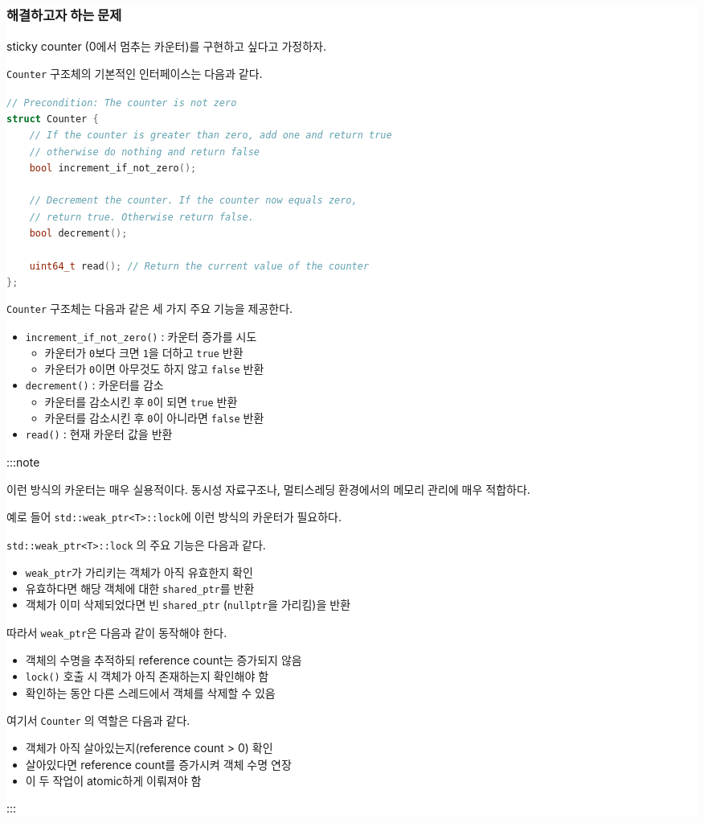 ### 해결하고자 하는 문제

sticky counter (0에서 멈추는 카운터)를 구현하고 싶다고 가정하자.

`Counter` 구조체의 기본적인 인터페이스는 다음과 같다.

```cpp
// Precondition: The counter is not zero
struct Counter {
    // If the counter is greater than zero, add one and return true
    // otherwise do nothing and return false
    bool increment_if_not_zero();
    
    // Decrement the counter. If the counter now equals zero,
    // return true. Otherwise return false.
    bool decrement();
    
    uint64_t read(); // Return the current value of the counter
};
```

`Counter` 구조체는 다음과 같은 세 가지 주요 기능을 제공한다.

- `increment_if_not_zero()` : 카운터 증가를 시도
    - 카운터가 `0`보다 크면 `1`을 더하고 `true` 반환
    - 카운터가 `0`이면 아무것도 하지 않고 `false` 반환
- `decrement()` : 카운터를 감소
    - 카운터를 감소시킨 후  `0`이 되면 `true` 반환
    - 카운터를 감소시킨 후  `0`이 아니라면 `false` 반환
- `read()` : 현재 카운터 값을 반환

:::note

이런 방식의 카운터는 매우 실용적이다. 
동시성 자료구조나, 멀티스레딩 환경에서의 메모리 관리에 매우 적합하다.

예로 들어 `std::weak_ptr<T>::lock`에 이런 방식의 카운터가 필요하다.

`std::weak_ptr<T>::lock` 의 주요 기능은 다음과 같다.

- `weak_ptr`가 가리키는 객체가 아직 유효한지 확인
- 유효하다면 해당 객체에 대한 `shared_ptr`를 반환
- 객체가 이미 삭제되었다면 빈 `shared_ptr` (`nullptr`을 가리킴)을 반환

따라서 `weak_ptr`은 다음과 같이 동작해야 한다.

- 객체의 수명을 추적하되 reference count는 증가되지 않음
- `lock()` 호출 시 객체가 아직 존재하는지 확인해야 함
- 확인하는 동안 다른 스레드에서 객체를 삭제할 수 있음

여기서 `Counter` 의 역할은 다음과 같다.

- 객체가 아직 살아있는지(reference count > 0) 확인
- 살아있다면 reference count를 증가시켜 객체 수명 연장
- 이 두 작업이 atomic하게 이뤄져야 함

:::
